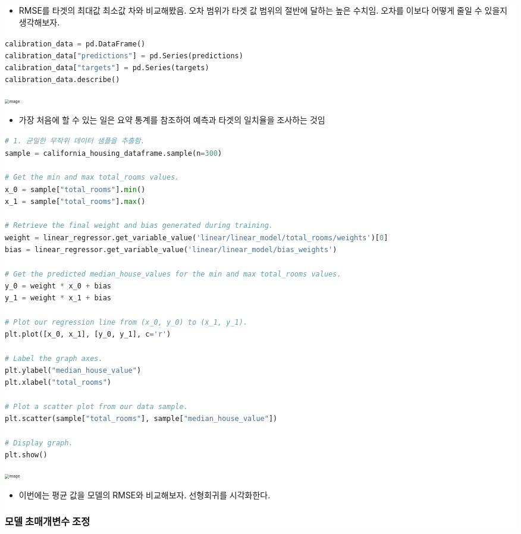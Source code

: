 * RMSE를 타겟의 최대값 최소값 차와 비교해봤음. 오차 범위가 타겟 값 범위의 절반에 달하는 높은 수치임. 오차를 이보다 어떻게 줄일 수 있을지 생각해보자.



```python
calibration_data = pd.DataFrame()
calibration_data["predictions"] = pd.Series(predictions)
calibration_data["targets"] = pd.Series(targets)
calibration_data.describe()
```

<img src="https://user-images.githubusercontent.com/46865281/76698128-83e9c880-66e2-11ea-9fd4-22dec5c7741b.png" alt="image" style="zoom:45%;" />



* 가장 처음에 할 수 있는 일은 요약 통계를 참조하여 예측과 타겟의 일치율을 조사하는 것임



```python
# 1. 균일한 무작위 데이터 샘플을 추출함.
sample = california_housing_dataframe.sample(n=300)

# Get the min and max total_rooms values.
x_0 = sample["total_rooms"].min()
x_1 = sample["total_rooms"].max()

# Retrieve the final weight and bias generated during training.
weight = linear_regressor.get_variable_value('linear/linear_model/total_rooms/weights')[0]
bias = linear_regressor.get_variable_value('linear/linear_model/bias_weights')

# Get the predicted median_house_values for the min and max total_rooms values.
y_0 = weight * x_0 + bias 
y_1 = weight * x_1 + bias

# Plot our regression line from (x_0, y_0) to (x_1, y_1).
plt.plot([x_0, x_1], [y_0, y_1], c='r')

# Label the graph axes.
plt.ylabel("median_house_value")
plt.xlabel("total_rooms")

# Plot a scatter plot from our data sample.
plt.scatter(sample["total_rooms"], sample["median_house_value"])

# Display graph.
plt.show()
```

<img src="https://user-images.githubusercontent.com/46865281/76698243-ebecde80-66e3-11ea-9624-9d6331e4f6ee.png" alt="image" style="zoom:45%;" />

* 이번에는 평균 값을 모델의 RMSE와 비교해보자. 선형회귀를 시각화한다.



### 모델 초매개변수 조정
